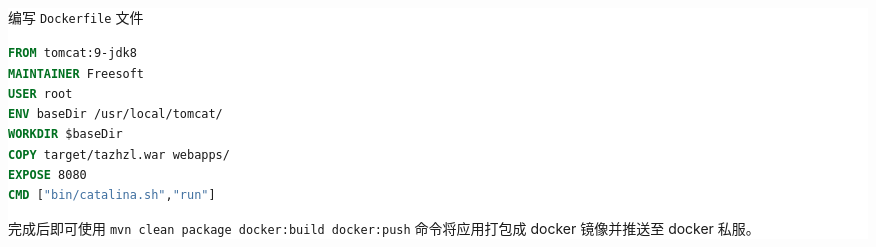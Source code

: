 编写 `Dockerfile` 文件

```dockerfile
FROM tomcat:9-jdk8
MAINTAINER Freesoft
USER root
ENV baseDir /usr/local/tomcat/
WORKDIR $baseDir
COPY target/tazhzl.war webapps/
EXPOSE 8080
CMD ["bin/catalina.sh","run"]
```

完成后即可使用 `mvn clean package docker:build docker:push` 命令将应用打包成 docker 镜像并推送至 docker 私服。